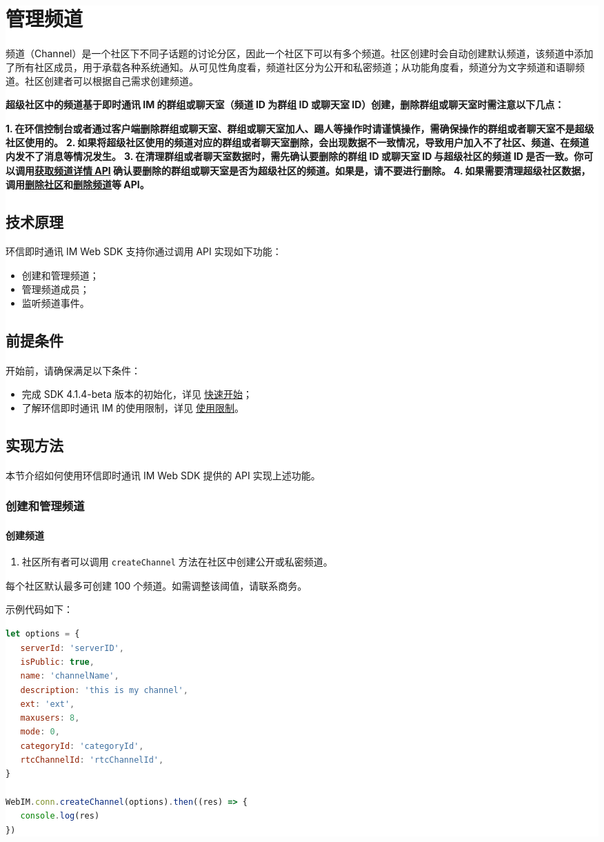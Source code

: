 # 管理频道

频道（Channel）是一个社区下不同子话题的讨论分区，因此一个社区下可以有多个频道。社区创建时会自动创建默认频道，该频道中添加了所有社区成员，用于承载各种系统通知。从可见性角度看，频道社区分为公开和私密频道；从功能角度看，频道分为文字频道和语聊频道。社区创建者可以根据自己需求创建频道。

**超级社区中的频道基于即时通讯 IM 的群组或聊天室（频道 ID 为群组 ID 或聊天室 ID）创建，删除群组或聊天室时需注意以下几点：**

**1. 在环信控制台或者通过客户端删除群组或聊天室、群组或聊天室加人、踢人等操作时请谨慎操作，需确保操作的群组或者聊天室不是超级社区使用的。**
**2. 如果将超级社区使用的频道对应的群组或者聊天室删除，会出现数据不一致情况，导致用户加入不了社区、频道、在频道内发不了消息等情况发生。**
**3. 在清理群组或者聊天室数据时，需先确认要删除的群组 ID 或聊天室 ID 与超级社区的频道 ID 是否一致。你可以调用[获取频道详情 API](#获取频道详情) 确认要删除的群组或聊天室是否为超级社区的频道。如果是，请不要进行删除。**
**4. 如果需要清理超级社区数据，调用[删除社区](server_mgmt_web.html#解散社区)和[删除频道](#解散频道)等 API。**

## 技术原理

环信即时通讯 IM Web SDK 支持你通过调用 API 实现如下功能：

- 创建和管理频道；
- 管理频道成员；
- 监听频道事件。

## 前提条件

开始前，请确保满足以下条件：

- 完成 SDK 4.1.4-beta 版本的初始化，详见 [快速开始](/document/web/quickstart.html)；
- 了解环信即时通讯 IM 的使用限制，详见 [使用限制](/product/limitation.html)。

## 实现方法

本节介绍如何使用环信即时通讯 IM Web SDK 提供的 API 实现上述功能。

### 创建和管理频道

#### 创建频道

1. 社区所有者可以调用 `createChannel` 方法在社区中创建公开或私密频道。

每个社区默认最多可创建 100 个频道。如需调整该阈值，请联系商务。

示例代码如下：

```javascript
let options = {
   serverId: 'serverID',
   isPublic: true,
   name: 'channelName',
   description: 'this is my channel',
   ext: 'ext',
   maxusers: 8,
   mode: 0,
   categoryId: 'categoryId',
   rtcChannelId: 'rtcChannelId',
}

WebIM.conn.createChannel(options).then((res) => {
   console.log(res)
})
```
